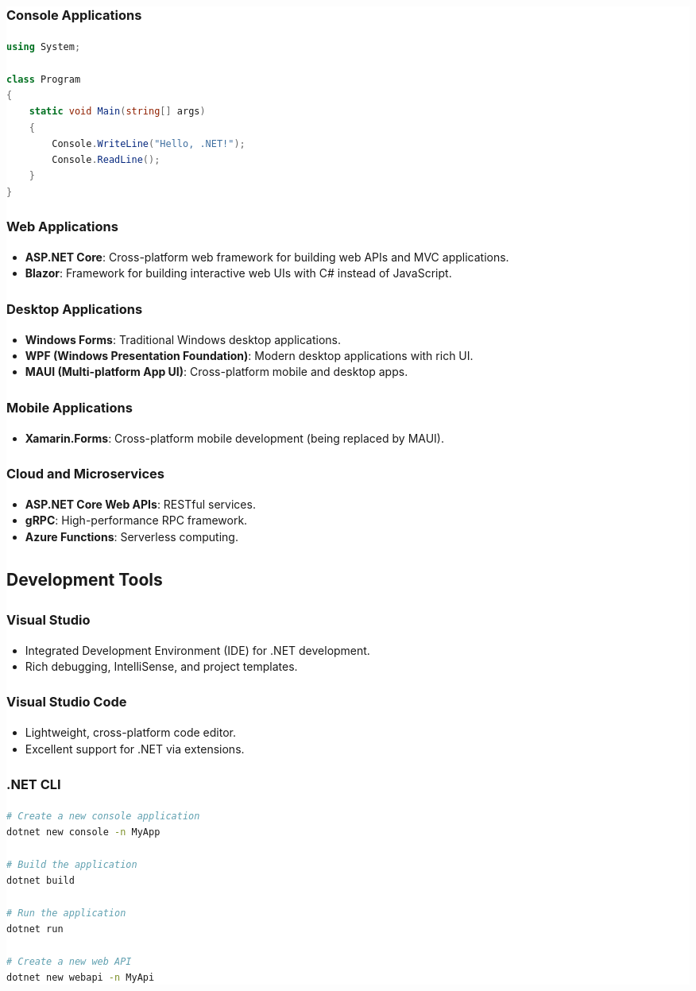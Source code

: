 ### Console Applications
```csharp
using System;

class Program
{
    static void Main(string[] args)
    {
        Console.WriteLine("Hello, .NET!");
        Console.ReadLine();
    }
}
```

### Web Applications
- **ASP.NET Core**: Cross-platform web framework for building web APIs and MVC applications.
- **Blazor**: Framework for building interactive web UIs with C# instead of JavaScript.

### Desktop Applications
- **Windows Forms**: Traditional Windows desktop applications.
- **WPF (Windows Presentation Foundation)**: Modern desktop applications with rich UI.
- **MAUI (Multi-platform App UI)**: Cross-platform mobile and desktop apps.

### Mobile Applications
- **Xamarin.Forms**: Cross-platform mobile development (being replaced by MAUI).

### Cloud and Microservices
- **ASP.NET Core Web APIs**: RESTful services.
- **gRPC**: High-performance RPC framework.
- **Azure Functions**: Serverless computing.

## Development Tools

### Visual Studio
- Integrated Development Environment (IDE) for .NET development.
- Rich debugging, IntelliSense, and project templates.

### Visual Studio Code
- Lightweight, cross-platform code editor.
- Excellent support for .NET via extensions.

### .NET CLI
```bash
# Create a new console application
dotnet new console -n MyApp

# Build the application
dotnet build

# Run the application
dotnet run

# Create a new web API
dotnet new webapi -n MyApi
```
